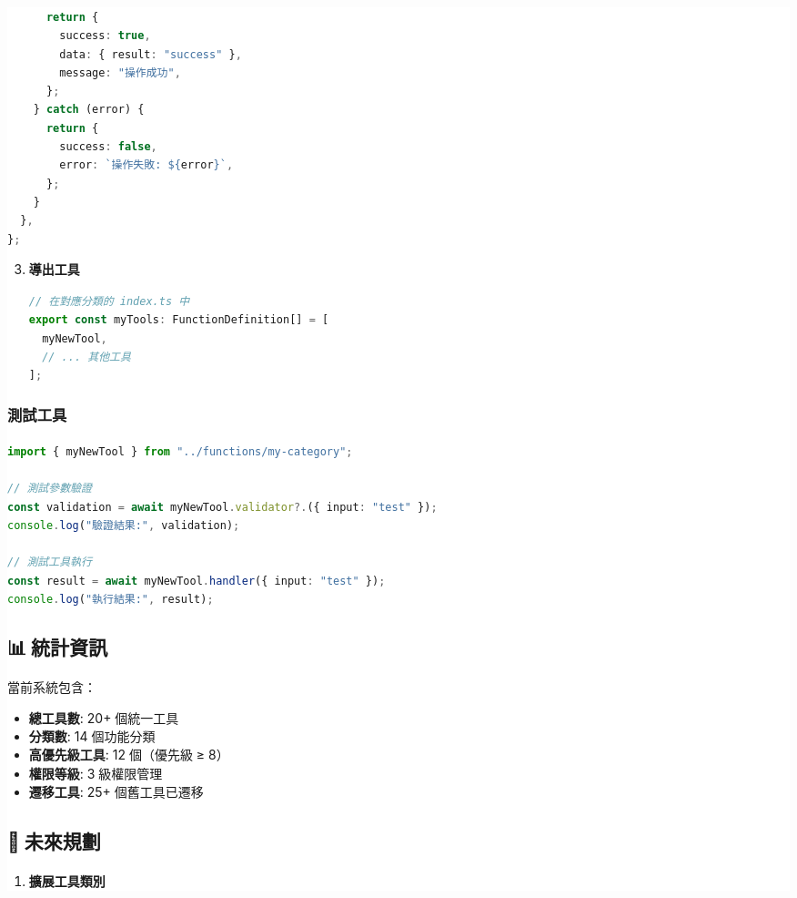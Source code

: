    ```typescript
         return {
           success: true,
           data: { result: "success" },
           message: "操作成功",
         };
       } catch (error) {
         return {
           success: false,
           error: `操作失敗: ${error}`,
         };
       }
     },
   };
   ```

3. **導出工具**
   ```typescript
   // 在對應分類的 index.ts 中
   export const myTools: FunctionDefinition[] = [
     myNewTool,
     // ... 其他工具
   ];
   ```

### 測試工具

```typescript
import { myNewTool } from "../functions/my-category";

// 測試參數驗證
const validation = await myNewTool.validator?.({ input: "test" });
console.log("驗證結果:", validation);

// 測試工具執行
const result = await myNewTool.handler({ input: "test" });
console.log("執行結果:", result);
```

## 📊 統計資訊

當前系統包含：

- **總工具數**: 20+ 個統一工具
- **分類數**: 14 個功能分類
- **高優先級工具**: 12 個（優先級 ≥ 8）
- **權限等級**: 3 級權限管理
- **遷移工具**: 25+ 個舊工具已遷移

## 🔮 未來規劃

1. **擴展工具類別**
